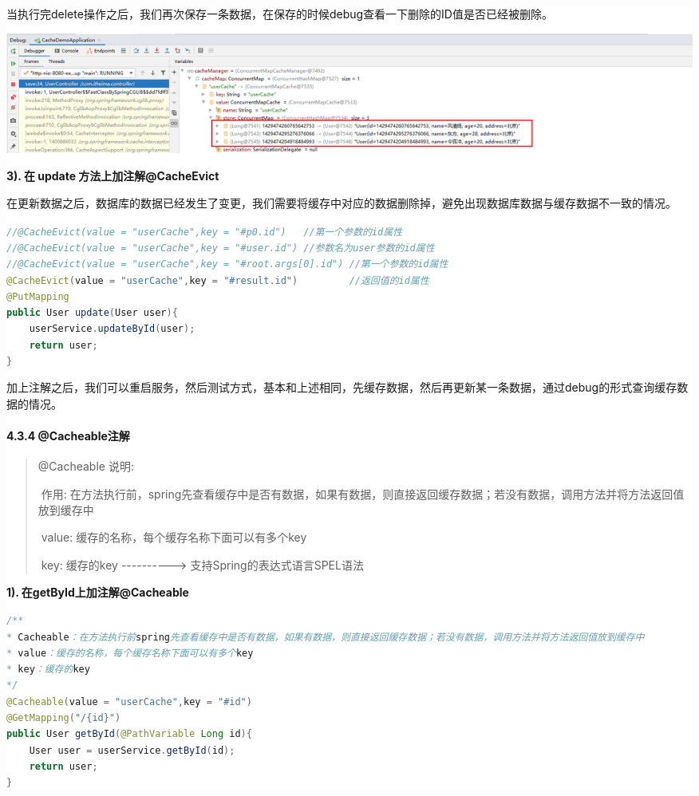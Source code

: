 当执行完delete操作之后，我们再次保存一条数据，在保存的时候debug查看一下删除的ID值是否已经被删除。

![image-20210823000733218](assets/image-20210823000733218.png)

**3). 在 update 方法上加注解@CacheEvict**

在更新数据之后，数据库的数据已经发生了变更，我们需要将缓存中对应的数据删除掉，避免出现数据库数据与缓存数据不一致的情况。

``` java
//@CacheEvict(value = "userCache",key = "#p0.id")   //第一个参数的id属性
//@CacheEvict(value = "userCache",key = "#user.id") //参数名为user参数的id属性
//@CacheEvict(value = "userCache",key = "#root.args[0].id") //第一个参数的id属性
@CacheEvict(value = "userCache",key = "#result.id")         //返回值的id属性
@PutMapping
public User update(User user){
    userService.updateById(user);
    return user;
}
```

加上注解之后，我们可以重启服务，然后测试方式，基本和上述相同，先缓存数据，然后再更新某一条数据，通过debug的形式查询缓存数据的情况。

#### 4.3.4 @Cacheable注解

> @Cacheable 说明:
>
> ​ 作用: 在方法执行前，spring先查看缓存中是否有数据，如果有数据，则直接返回缓存数据；若没有数据，调用方法并将方法返回值放到缓存中
>
> ​ value: 缓存的名称，每个缓存名称下面可以有多个key
>
> ​ key: 缓存的key ----------> 支持Spring的表达式语言SPEL语法



**1). 在getById上加注解@Cacheable**

```java
/**
* Cacheable：在方法执行前spring先查看缓存中是否有数据，如果有数据，则直接返回缓存数据；若没有数据，调用方法并将方法返回值放到缓存中
* value：缓存的名称，每个缓存名称下面可以有多个key
* key：缓存的key
*/
@Cacheable(value = "userCache",key = "#id")
@GetMapping("/{id}")
public User getById(@PathVariable Long id){
    User user = userService.getById(id);
    return user;
}
```

